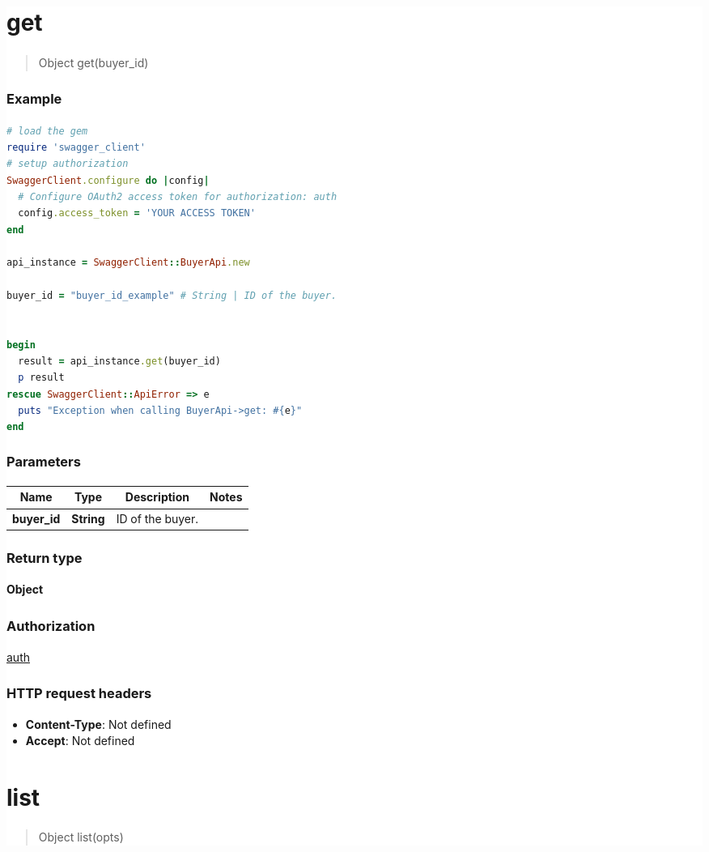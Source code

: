 

# **get**
> Object get(buyer_id)



### Example
```ruby
# load the gem
require 'swagger_client'
# setup authorization
SwaggerClient.configure do |config|
  # Configure OAuth2 access token for authorization: auth
  config.access_token = 'YOUR ACCESS TOKEN'
end

api_instance = SwaggerClient::BuyerApi.new

buyer_id = "buyer_id_example" # String | ID of the buyer.


begin
  result = api_instance.get(buyer_id)
  p result
rescue SwaggerClient::ApiError => e
  puts "Exception when calling BuyerApi->get: #{e}"
end
```

### Parameters

Name | Type | Description  | Notes
------------- | ------------- | ------------- | -------------
 **buyer_id** | **String**| ID of the buyer. | 

### Return type

**Object**

### Authorization

[auth](../README.md#auth)

### HTTP request headers

 - **Content-Type**: Not defined
 - **Accept**: Not defined



# **list**
> Object list(opts)
